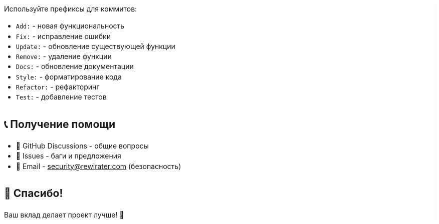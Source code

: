 Используйте префиксы для коммитов:

- `Add:` - новая функциональность
- `Fix:` - исправление ошибки
- `Update:` - обновление существующей функции
- `Remove:` - удаление функции
- `Docs:` - обновление документации
- `Style:` - форматирование кода
- `Refactor:` - рефакторинг
- `Test:` - добавление тестов

## 📞 Получение помощи

- 💬 GitHub Discussions - общие вопросы
- 🐛 Issues - баги и предложения
- 📧 Email - security@rewirater.com (безопасность)

## 🎉 Спасибо!

Ваш вклад делает проект лучше! 🙏
